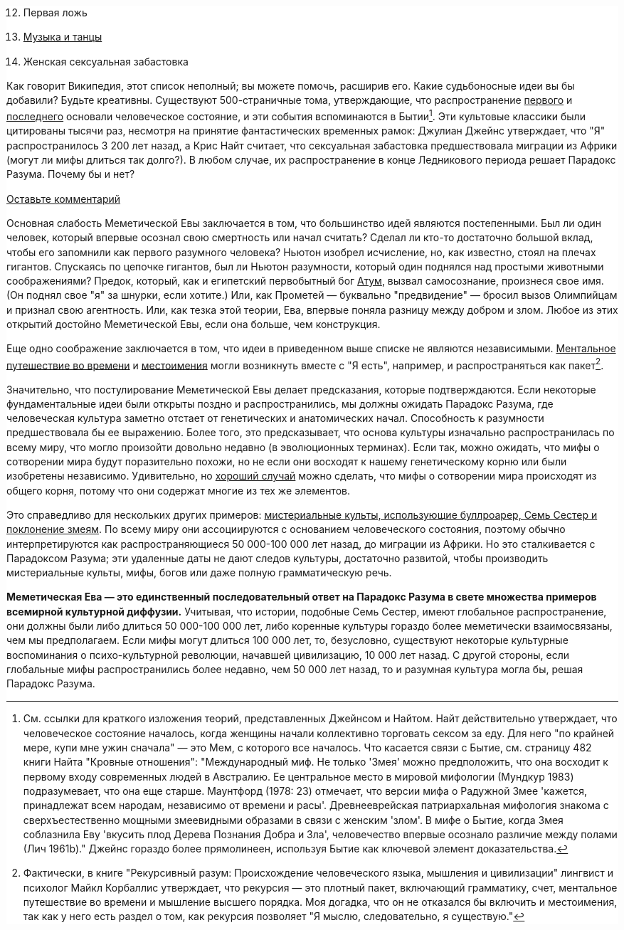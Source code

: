  12. Первая ложь

 13. [Музыка и танцы](https://meltingasphalt.com/music-in-human-evolution/)

 14. Женская сексуальная забастовка




Как говорит Википедия, этот список неполный; вы можете помочь, расширив его. Какие судьбоносные идеи вы бы добавили? Будьте креативны. Существуют 500-страничные тома, утверждающие, что распространение [первого](https://en.wikipedia.org/wiki/The_Origin_of_Consciousness_in_the_Breakdown_of_the_Bicameral_Mind) и [последнего](https://en.wikipedia.org/wiki/Blood_Relations:_Menstruation_and_the_Origins_of_Culture) основали человеческое состояние, и эти события вспоминаются в Бытии[^4]. Эти культовые классики были цитированы тысячи раз, несмотря на принятие фантастических временных рамок: Джулиан Джейнс утверждает, что "Я" распространилось 3 200 лет назад, а Крис Найт считает, что сексуальная забастовка предшествовала миграции из Африки (могут ли мифы длиться так долго?). В любом случае, их распространение в конце Ледникового периода решает Парадокс Разума. Почему бы и нет?

[Оставьте комментарий](https://www.vectorsofmind.com/p/memetic-eve-solves-the-sapient-paradox/comments)

Основная слабость Меметической Евы заключается в том, что большинство идей являются постепенными. Был ли один человек, который впервые осознал свою смертность или начал считать? Сделал ли кто-то достаточно большой вклад, чтобы его запомнили как первого разумного человека? Ньютон изобрел исчисление, но, как известно, стоял на плечах гигантов. Спускаясь по цепочке гигантов, был ли Ньютон разумности, который один поднялся над простыми животными соображениями? Предок, который, как и египетский первобытный бог [Атум](https://en.wikipedia.org/wiki/Atum), вызвал самосознание, произнеся свое имя. (Он поднял свое "я" за шнурки, если хотите.) Или, как Прометей — буквально "предвидение" — бросил вызов Олимпийцам и признал свою агентность. Или, как тезка этой теории, Ева, впервые поняла разницу между добром и злом. Любое из этих открытий достойно Меметической Евы, если она больше, чем конструкция.

Еще одно соображение заключается в том, что идеи в приведенном выше списке не являются независимыми. [Ментальное путешествие во времени](https://www.vectorsofmind.com/p/deja-you-the-recursive-construction) и [местоимения](https://www.vectorsofmind.com/p/the-unreasonable-effectiveness-of) могли возникнуть вместе с "Я есть", например, и распространяться как пакет[^5]. 

Значительно, что постулирование Меметической Евы делает предсказания, которые подтверждаются. Если некоторые фундаментальные идеи были открыты поздно и распространились, мы должны ожидать Парадокс Разума, где человеческая культура заметно отстает от генетических и анатомических начал. Способность к разумности предшествовала бы ее выражению. Более того, это предсказывает, что основа культуры изначально распространилась по всему миру, что могло произойти довольно недавно (в эволюционных терминах). Если так, можно ожидать, что мифы о сотворении мира будут поразительно похожи, но не если они восходят к нашему генетическому корню или были изобретены независимо. Удивительно, но [хороший случай](https://www.amazon.com/Origins-Worlds-Mythologies-Michael-Witzel/dp/0199812853) можно сделать, что мифы о сотворении мира происходят из общего корня, потому что они содержат многие из тех же элементов.

Это справедливо для нескольких других примеров: [мистериальные культы, использующие буллроарер, Семь Сестер и поклонение змеям](https://www.vectorsofmind.com/p/evidence-for-global-cultural-diffusion). По всему миру они ассоциируются с основанием человеческого состояния, поэтому обычно интерпретируются как распространяющиеся 50 000-100 000 лет назад, до миграции из Африки. Но это сталкивается с Парадоксом Разума; эти удаленные даты не дают следов культуры, достаточно развитой, чтобы производить мистериальные культы, мифы, богов или даже полную грамматическую речь.

**Меметическая Ева — это единственный последовательный ответ на Парадокс Разума в свете множества примеров всемирной культурной диффузии.** Учитывая, что истории, подобные Семь Сестер, имеют глобальное распространение, они должны были либо длиться 50 000-100 000 лет, либо коренные культуры гораздо более меметически взаимосвязаны, чем мы предполагаем. Если мифы могут длиться 100 000 лет, то, безусловно, существуют некоторые культурные воспоминания о психо-культурной революции, начавшей цивилизацию, 10 000 лет назад. С другой стороны, если глобальные мифы распространились более недавно, чем 50 000 лет назад, то и разумная культура могла бы, решая Парадокс Разума.


[^1]: Чтобы дать интуицию о том, почему одна линия выиграет над всеми другими, подумайте о том, что произойдет, если на Y-хромосоме произойдет полезная мутация, которая сделает мужчину на 0,01% более вероятным передать свои гены. За тысячи поколений его потомки вытеснят конкурентов. На самом деле, требуется лишь небольшое преимущество. Более того, даже без преимущества, одна линия в конечном итоге будет доминировать просто по случайности (генетический дрейф) в течение достаточно долгого периода. Поэтому семейные деревья Y-хромосомы и мтДНК оба сводятся к общему корню глубоко в прошлом.
[^2]: Я не занимаюсь политикой с Евой, а не Адамом. Первая разумная идея, вероятно, была связана с Теорией Разума или языком, в чем у женщин есть преимущество. Подробнее см. раздел "Первобытный Матриархат" в Теории Сознания Евы.
[^3]: Мое прочтение "Но от дерева познания добра и зла не ешь: ибо в день, когда ты съешь от него, ты непременно умрешь."
[^4]: См. ссылки для краткого изложения теорий, представленных Джейнсом и Найтом. Найт действительно утверждает, что человеческое состояние началось, когда женщины начали коллективно торговать сексом за еду. Для него "по крайней мере, купи мне ужин сначала" — это Мем, с которого все началось. Что касается связи с Бытие, см. страницу 482 книги Найта "Кровные отношения": "Международный миф. Не только 'Змея' можно предположить, что она восходит к первому входу современных людей в Австралию. Ее центральное место в мировой мифологии (Мундкур 1983) подразумевает, что она еще старше. Маунтфорд (1978: 23) отмечает, что версии мифа о Радужной Змее 'кажется, принадлежат всем народам, независимо от времени и расы'. Древнееврейская патриархальная мифология знакома с сверхъестественно мощными змеевидными образами в связи с женским 'злом'. В мифе о Бытие, когда Змея соблазнила Еву 'вкусить плод Дерева Познания Добра и Зла', человечество впервые осознало различие между полами (Лич 1961b)." Джейнс гораздо более прямолинеен, используя Бытие как ключевой элемент доказательства.
[^5]: Фактически, в книге "Рекурсивный разум: Происхождение человеческого языка, мышления и цивилизации" лингвист и психолог Майкл Корбаллис утверждает, что рекурсия — это плотный пакет, включающий грамматику, счет, ментальное путешествие во времени и мышление высшего порядка. Моя догадка, что он не отказался бы включить и местоимения, так как у него есть раздел о том, как рекурсия позволяет "Я мыслю, следовательно, я существую."
[^6]: Связывая это с мемом Angry Goose, который спрашивает: "Откуда взялась первая идея?" рассмотрите текст 2 600-летней давности: "В начале был только Великий Сам в форме Человека. Размышляя, он не нашел ничего, кроме себя. Тогда его первое слово было: 'Это я!' откуда возникло имя 'Я' (Ахам)." Брихадараньяка Упанишада 1.4.1 В последней книге Джозефа Кэмпбелла он описывает, как все истории расцвели из этого момента: в старом мифе о сотворении мира из Брихадараньяка Упанишады того первобытного Существа всех существ, которое, в начале, подумало "Я" и немедленно испытало, сначала страх, затем желание. Желание в этом случае было не есть, однако, а стать двумя, а затем размножаться. И в этой первичной констелляции тем — сначала единства, хотя и бессознательного; затем сознания самости и немедленного страха исчезновения; затем желания, сначала к другому, а затем к объединению с этим другим — у нас есть набор "элементарных идей", чтобы использовать удачный термин Адольфа Бастиана, который был прозвучан и инфлектирован, транспонирован, развит и снова прозвучал через все мифологии человечества на протяжении веков. Первая идея была "Я", вызывая себя из первобытного когнитивного супа, как говорили египтяне и индусы. Рекурсивная структура осознания могла бы впоследствии произвести фрактальные мемы, которые составляют человеческую культуру. Чтобы прочитать больше, см. мое 30 000-словное эссе, тянущее эту нить: